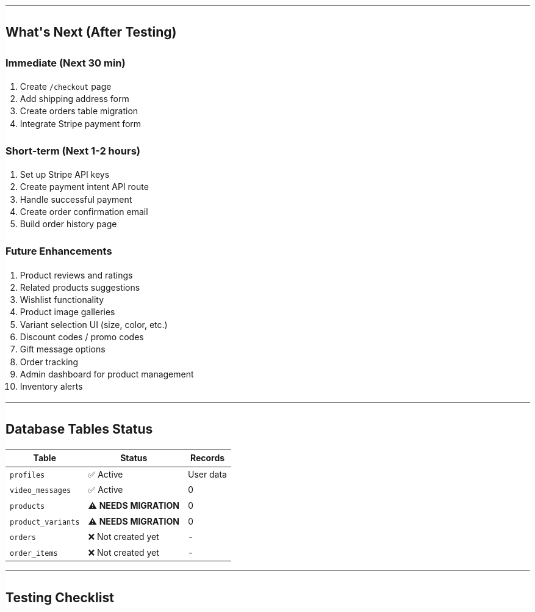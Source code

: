 
---

## What's Next (After Testing)

### Immediate (Next 30 min)
1. Create `/checkout` page
2. Add shipping address form
3. Create orders table migration
4. Integrate Stripe payment form

### Short-term (Next 1-2 hours)
1. Set up Stripe API keys
2. Create payment intent API route
3. Handle successful payment
4. Create order confirmation email
5. Build order history page

### Future Enhancements
1. Product reviews and ratings
2. Related products suggestions
3. Wishlist functionality
4. Product image galleries
5. Variant selection UI (size, color, etc.)
6. Discount codes / promo codes
7. Gift message options
8. Order tracking
9. Admin dashboard for product management
10. Inventory alerts

---

## Database Tables Status

| Table | Status | Records |
|-------|--------|---------|
| `profiles` | ✅ Active | User data |
| `video_messages` | ✅ Active | 0 |
| `products` | ⚠️ **NEEDS MIGRATION** | 0 |
| `product_variants` | ⚠️ **NEEDS MIGRATION** | 0 |
| `orders` | ❌ Not created yet | - |
| `order_items` | ❌ Not created yet | - |

---

## Testing Checklist
